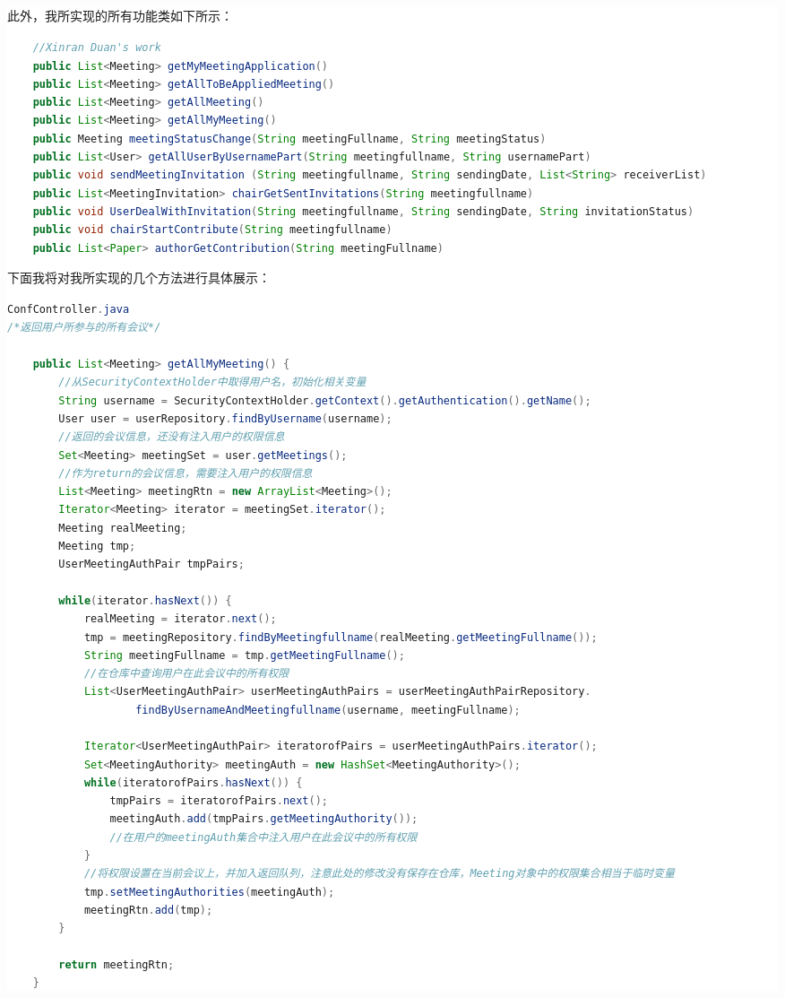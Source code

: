 此外，我所实现的所有功能类如下所示：

```java
    //Xinran Duan's work
    public List<Meeting> getMyMeetingApplication()
    public List<Meeting> getAllToBeAppliedMeeting()
    public List<Meeting> getAllMeeting()
    public List<Meeting> getAllMyMeeting()
    public Meeting meetingStatusChange(String meetingFullname, String meetingStatus)
    public List<User> getAllUserByUsernamePart(String meetingfullname, String usernamePart)
    public void sendMeetingInvitation (String meetingfullname, String sendingDate, List<String> receiverList)
    public List<MeetingInvitation> chairGetSentInvitations(String meetingfullname)
    public void UserDealWithInvitation(String meetingfullname, String sendingDate, String invitationStatus)
    public void chairStartContribute(String meetingfullname)
    public List<Paper> authorGetContribution(String meetingFullname)
```

下面我将对我所实现的几个方法进行具体展示：

```java
ConfController.java
/*返回用户所参与的所有会议*/

    public List<Meeting> getAllMyMeeting() {
    	//从SecurityContextHolder中取得用户名，初始化相关变量
        String username = SecurityContextHolder.getContext().getAuthentication().getName();
        User user = userRepository.findByUsername(username);
    	//返回的会议信息，还没有注入用户的权限信息
        Set<Meeting> meetingSet = user.getMeetings();
    	//作为return的会议信息，需要注入用户的权限信息
        List<Meeting> meetingRtn = new ArrayList<Meeting>();
        Iterator<Meeting> iterator = meetingSet.iterator();
        Meeting realMeeting;
        Meeting tmp;
        UserMeetingAuthPair tmpPairs;

        while(iterator.hasNext()) {
            realMeeting = iterator.next();
            tmp = meetingRepository.findByMeetingfullname(realMeeting.getMeetingFullname());
            String meetingFullname = tmp.getMeetingFullname();
            //在仓库中查询用户在此会议中的所有权限
            List<UserMeetingAuthPair> userMeetingAuthPairs = userMeetingAuthPairRepository.
                    findByUsernameAndMeetingfullname(username, meetingFullname);

            Iterator<UserMeetingAuthPair> iteratorofPairs = userMeetingAuthPairs.iterator();
            Set<MeetingAuthority> meetingAuth = new HashSet<MeetingAuthority>();
            while(iteratorofPairs.hasNext()) {
                tmpPairs = iteratorofPairs.next();
                meetingAuth.add(tmpPairs.getMeetingAuthority());
                //在用户的meetingAuth集合中注入用户在此会议中的所有权限
            }
            //将权限设置在当前会议上，并加入返回队列，注意此处的修改没有保存在仓库，Meeting对象中的权限集合相当于临时变量
            tmp.setMeetingAuthorities(meetingAuth);
            meetingRtn.add(tmp);
        }

        return meetingRtn;
    }
```
